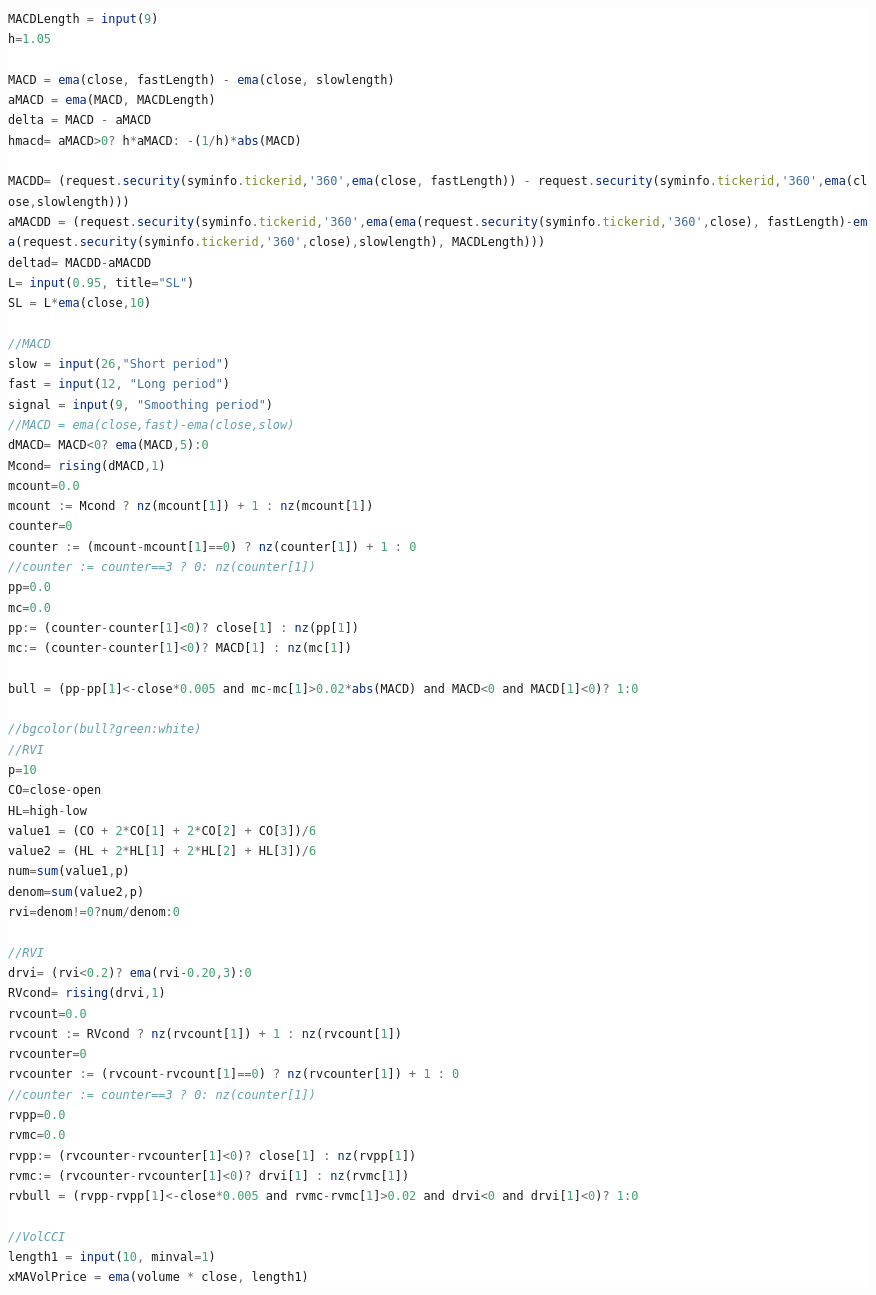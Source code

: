 ``` javascript
MACDLength = input(9)
h=1.05

MACD = ema(close, fastLength) - ema(close, slowlength)
aMACD = ema(MACD, MACDLength)
delta = MACD - aMACD
hmacd= aMACD>0? h*aMACD: -(1/h)*abs(MACD) 

MACDD= (request.security(syminfo.tickerid,'360',ema(close, fastLength)) - request.security(syminfo.tickerid,'360',ema(close,slowlength)))
aMACDD = (request.security(syminfo.tickerid,'360',ema(ema(request.security(syminfo.tickerid,'360',close), fastLength)-ema(request.security(syminfo.tickerid,'360',close),slowlength), MACDLength)))
deltad= MACDD-aMACDD
L= input(0.95, title="SL")
SL = L*ema(close,10)

//MACD
slow = input(26,"Short period")
fast = input(12, "Long period")
signal = input(9, "Smoothing period")
//MACD = ema(close,fast)-ema(close,slow)
dMACD= MACD<0? ema(MACD,5):0
Mcond= rising(dMACD,1)
mcount=0.0
mcount := Mcond ? nz(mcount[1]) + 1 : nz(mcount[1])
counter=0
counter := (mcount-mcount[1]==0) ? nz(counter[1]) + 1 : 0
//counter := counter==3 ? 0: nz(counter[1])
pp=0.0
mc=0.0
pp:= (counter-counter[1]<0)? close[1] : nz(pp[1])
mc:= (counter-counter[1]<0)? MACD[1] : nz(mc[1])

bull = (pp-pp[1]<-close*0.005 and mc-mc[1]>0.02*abs(MACD) and MACD<0 and MACD[1]<0)? 1:0

//bgcolor(bull?green:white)
//RVI
p=10
CO=close-open
HL=high-low
value1 = (CO + 2*CO[1] + 2*CO[2] + CO[3])/6
value2 = (HL + 2*HL[1] + 2*HL[2] + HL[3])/6
num=sum(value1,p)
denom=sum(value2,p)
rvi=denom!=0?num/denom:0

//RVI
drvi= (rvi<0.2)? ema(rvi-0.20,3):0
RVcond= rising(drvi,1)
rvcount=0.0
rvcount := RVcond ? nz(rvcount[1]) + 1 : nz(rvcount[1])
rvcounter=0
rvcounter := (rvcount-rvcount[1]==0) ? nz(rvcounter[1]) + 1 : 0
//counter := counter==3 ? 0: nz(counter[1])
rvpp=0.0
rvmc=0.0
rvpp:= (rvcounter-rvcounter[1]<0)? close[1] : nz(rvpp[1])
rvmc:= (rvcounter-rvcounter[1]<0)? drvi[1] : nz(rvmc[1])
rvbull = (rvpp-rvpp[1]<-close*0.005 and rvmc-rvmc[1]>0.02 and drvi<0 and drvi[1]<0)? 1:0

//VolCCI
length1 = input(10, minval=1)
xMAVolPrice = ema(volume * close, length1)
```